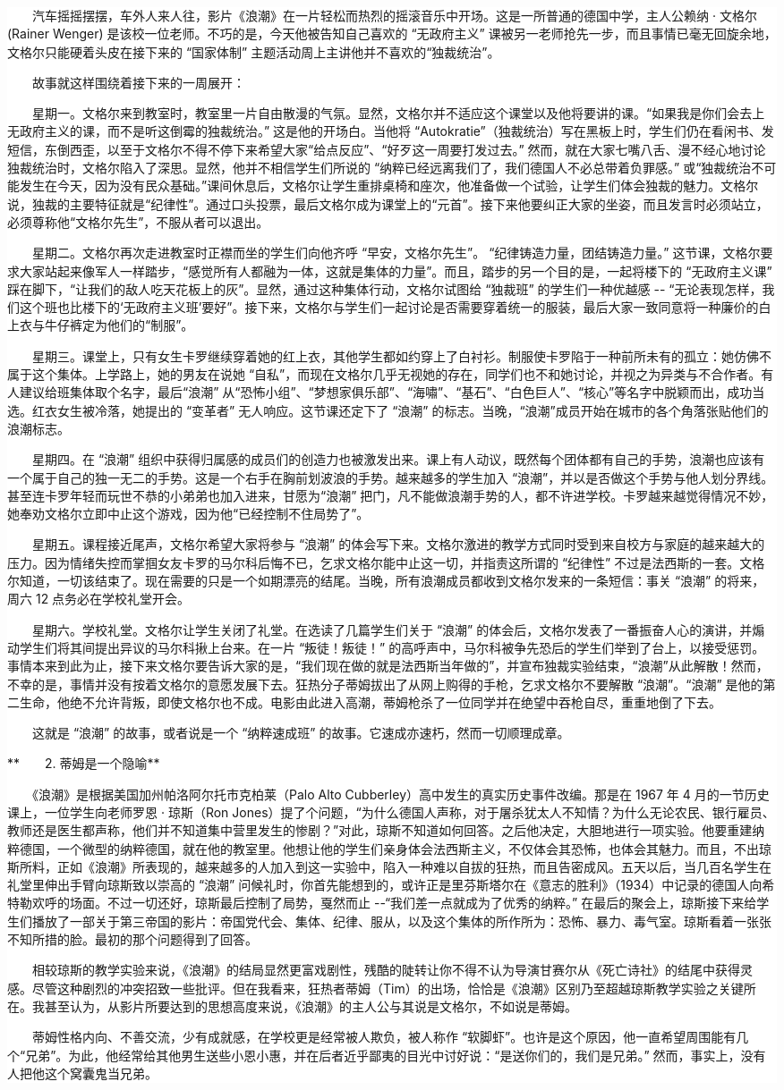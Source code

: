   
　　汽车摇摇摆摆，车外人来人往，影片《浪潮》在一片轻松而热烈的摇滚音乐中开场。这是一所普通的德国中学，主人公赖纳 · 文格尔 (Rainer Wenger) 是该校一位老师。不巧的是，今天他被告知自己喜欢的 “无政府主义” 课被另一老师抢先一步，而且事情已毫无回旋余地，文格尔只能硬着头皮在接下来的 “国家体制” 主题活动周上主讲他并不喜欢的“独裁统治”。

  
　　故事就这样围绕着接下来的一周展开：

  
　　星期一。文格尔来到教室时，教室里一片自由散漫的气氛。显然，文格尔并不适应这个课堂以及他将要讲的课。“如果我是你们会去上无政府主义的课，而不是听这倒霉的独裁统治。” 这是他的开场白。当他将 “Autokratie”（独裁统治）写在黑板上时，学生们仍在看闲书、发短信，东倒西歪，以至于文格尔不得不停下来希望大家“给点反应”、“好歹这一周要打发过去。” 然而，就在大家七嘴八舌、漫不经心地讨论独裁统治时，文格尔陷入了深思。显然，他并不相信学生们所说的 “纳粹已经远离我们了，我们德国人不必总带着负罪感。” 或“独裁统治不可能发生在今天，因为没有民众基础。”课间休息后，文格尔让学生重排桌椅和座次，他准备做一个试验，让学生们体会独裁的魅力。文格尔说，独裁的主要特征就是“纪律性”。通过口头投票，最后文格尔成为课堂上的“元首”。接下来他要纠正大家的坐姿，而且发言时必须站立，必须尊称他“文格尔先生”，不服从者可以退出。

  
　　星期二。文格尔再次走进教室时正襟而坐的学生们向他齐呼 “早安，文格尔先生”。 “纪律铸造力量，团结铸造力量。” 这节课，文格尔要求大家站起来像军人一样踏步，“感觉所有人都融为一体，这就是集体的力量”。而且，踏步的另一个目的是，一起将楼下的 “无政府主义课” 踩在脚下，“让我们的敌人吃天花板上的灰”。显然，通过这种集体行动，文格尔试图给 “独裁班” 的学生们一种优越感 -- “无论表现怎样，我们这个班也比楼下的‘无政府主义班’要好”。接下来，文格尔与学生们一起讨论是否需要穿着统一的服装，最后大家一致同意将一种廉价的白上衣与牛仔裤定为他们的“制服”。

  
　　星期三。课堂上，只有女生卡罗继续穿着她的红上衣，其他学生都如约穿上了白衬衫。制服使卡罗陷于一种前所未有的孤立：她仿佛不属于这个集体。上学路上，她的男友在说她 “自私”，而现在文格尔几乎无视她的存在，同学们也不和她讨论，并视之为异类与不合作者。有人建议给班集体取个名字，最后“浪潮” 从“恐怖小组”、“梦想家俱乐部”、“海嘯”、“基石”、“白色巨人”、“核心”等名字中脱颖而出，成功当选。红衣女生被冷落，她提出的 “变革者” 无人响应。这节课还定下了 “浪潮” 的标志。当晚，“浪潮”成员开始在城市的各个角落张贴他们的浪潮标志。

  
　　星期四。在 “浪潮” 组织中获得归属感的成员们的创造力也被激发出来。课上有人动议，既然每个团体都有自己的手势，浪潮也应该有一个属于自己的独一无二的手势。这是一个右手在胸前划波浪的手势。越来越多的学生加入 “浪潮”，并以是否做这个手势与他人划分界线。甚至连卡罗年轻而玩世不恭的小弟弟也加入进来，甘愿为“浪潮” 把门，凡不能做浪潮手势的人，都不许进学校。卡罗越来越觉得情况不妙，她奉劝文格尔立即中止这个游戏，因为他“已经控制不住局势了”。

  
　　星期五。课程接近尾声，文格尔希望大家将参与 “浪潮” 的体会写下来。文格尔激进的教学方式同时受到来自校方与家庭的越来越大的压力。因为情绪失控而掌掴女友卡罗的马尔科后悔不已，乞求文格尔能中止这一切，并指责这所谓的 “纪律性” 不过是法西斯的一套。文格尔知道，一切该结束了。现在需要的只是一个如期漂亮的结尾。当晚，所有浪潮成员都收到文格尔发来的一条短信：事关 “浪潮” 的将来，周六 12 点务必在学校礼堂开会。

  
　　星期六。学校礼堂。文格尔让学生关闭了礼堂。在选读了几篇学生们关于 “浪潮” 的体会后，文格尔发表了一番振奋人心的演讲，并煽动学生们将其间提出异议的马尔科揪上台来。在一片 “叛徒！叛徒！” 的高呼声中，马尔科被争先恐后的学生们举到了台上，以接受惩罚。事情本来到此为止，接下来文格尔要告诉大家的是，“我们现在做的就是法西斯当年做的”，并宣布独裁实验结束，“浪潮”从此解散！然而，不幸的是，事情并没有按着文格尔的意愿发展下去。狂热分子蒂姆拔出了从网上购得的手枪，乞求文格尔不要解散 “浪潮”。“浪潮” 是他的第二生命，他绝不允许背叛，即使文格尔也不成。电影由此进入高潮，蒂姆枪杀了一位同学并在绝望中吞枪自尽，重重地倒了下去。

  
　　这就是 “浪潮” 的故事，或者说是一个 “纳粹速成班” 的故事。它速成亦速朽，然而一切顺理成章。

  
**　　2. 蒂姆是一个隐喻**

  
　　《浪潮》是根据美国加州帕洛阿尔托市克柏莱（Palo Alto Cubberley）高中发生的真实历史事件改编。那是在 1967 年 4 月的一节历史课上，一位学生向老师罗恩 · 琼斯（Ron Jones）提了个问题，“为什么德国人声称，对于屠杀犹太人不知情？为什么无论农民、银行雇员、教师还是医生都声称，他们并不知道集中营里发生的惨剧？”对此，琼斯不知道如何回答。之后他决定，大胆地进行一项实验。他要重建纳粹德国，一个微型的纳粹德国，就在他的教室里。他想让他的学生们亲身体会法西斯主义，不仅体会其恐怖，也体会其魅力。而且，不出琼斯所料，正如《浪潮》所表现的，越来越多的人加入到这一实验中，陷入一种难以自拔的狂热，而且告密成风。五天以后，当几百名学生在礼堂里伸出手臂向琼斯致以崇高的 “浪潮” 问候礼时，你首先能想到的，或许正是里芬斯塔尔在《意志的胜利》（1934）中记录的德国人向希特勒欢呼的场面。不过一切还好，琼斯最后控制了局势，戛然而止 --“我们差一点就成为了优秀的纳粹。” 在最后的聚会上，琼斯接下来给学生们播放了一部关于第三帝国的影片：帝国党代会、集体、纪律、服从，以及这个集体的所作所为：恐怖、暴力、毒气室。琼斯看着一张张不知所措的脸。最初的那个问题得到了回答。

  
　　相较琼斯的教学实验来说，《浪潮》的结局显然更富戏剧性，残酷的陡转让你不得不认为导演甘赛尔从《死亡诗社》的结尾中获得灵感。尽管这种剧烈的冲突招致一些批评。但在我看来，狂热者蒂姆（Tim）的出场，恰恰是《浪潮》区别乃至超越琼斯教学实验之关键所在。我甚至认为，从影片所要达到的思想高度来说，《浪潮》的主人公与其说是文格尔，不如说是蒂姆。

  
　　蒂姆性格内向、不善交流，少有成就感，在学校更是经常被人欺负，被人称作 “软脚虾”。也许是这个原因，他一直希望周围能有几个“兄弟”。为此，他经常给其他男生送些小恩小惠，并在后者近乎鄙夷的目光中讨好说：“是送你们的，我们是兄弟。” 然而，事实上，没有人把他这个窝囊鬼当兄弟。

  